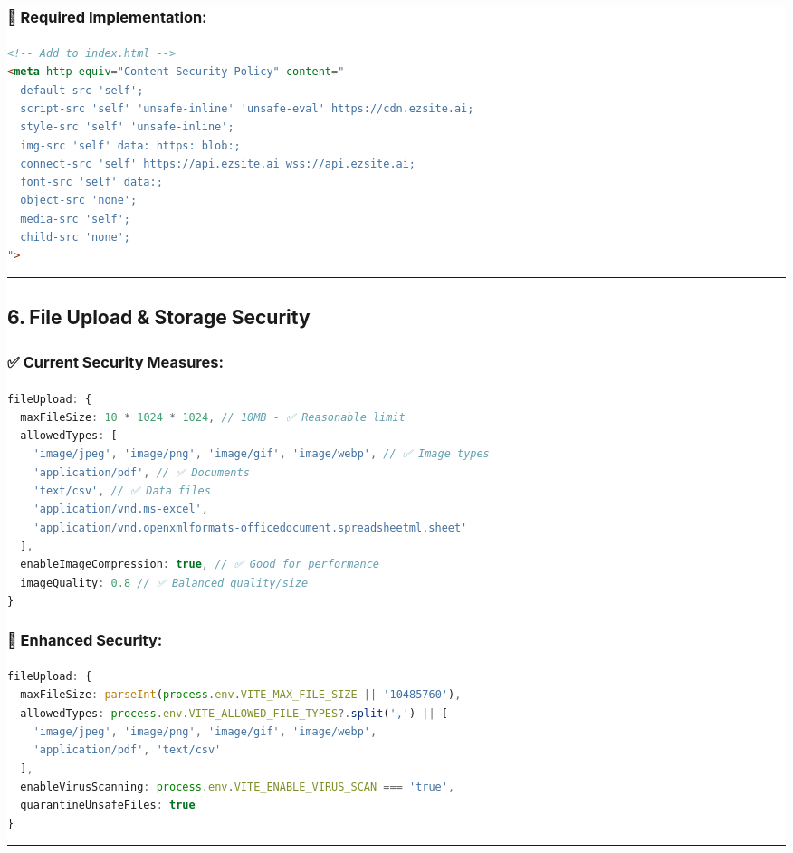 ### 🔧 Required Implementation:
```html
<!-- Add to index.html -->
<meta http-equiv="Content-Security-Policy" content="
  default-src 'self';
  script-src 'self' 'unsafe-inline' 'unsafe-eval' https://cdn.ezsite.ai;
  style-src 'self' 'unsafe-inline';
  img-src 'self' data: https: blob:;
  connect-src 'self' https://api.ezsite.ai wss://api.ezsite.ai;
  font-src 'self' data:;
  object-src 'none';
  media-src 'self';
  child-src 'none';
">
```

---

## 6. File Upload & Storage Security

### ✅ Current Security Measures:
```typescript
fileUpload: {
  maxFileSize: 10 * 1024 * 1024, // 10MB - ✅ Reasonable limit
  allowedTypes: [
    'image/jpeg', 'image/png', 'image/gif', 'image/webp', // ✅ Image types
    'application/pdf', // ✅ Documents
    'text/csv', // ✅ Data files
    'application/vnd.ms-excel',
    'application/vnd.openxmlformats-officedocument.spreadsheetml.sheet'
  ],
  enableImageCompression: true, // ✅ Good for performance
  imageQuality: 0.8 // ✅ Balanced quality/size
}
```

### 🔧 Enhanced Security:
```typescript
fileUpload: {
  maxFileSize: parseInt(process.env.VITE_MAX_FILE_SIZE || '10485760'),
  allowedTypes: process.env.VITE_ALLOWED_FILE_TYPES?.split(',') || [
    'image/jpeg', 'image/png', 'image/gif', 'image/webp',
    'application/pdf', 'text/csv'
  ],
  enableVirusScanning: process.env.VITE_ENABLE_VIRUS_SCAN === 'true',
  quarantineUnsafeFiles: true
}
```

---
